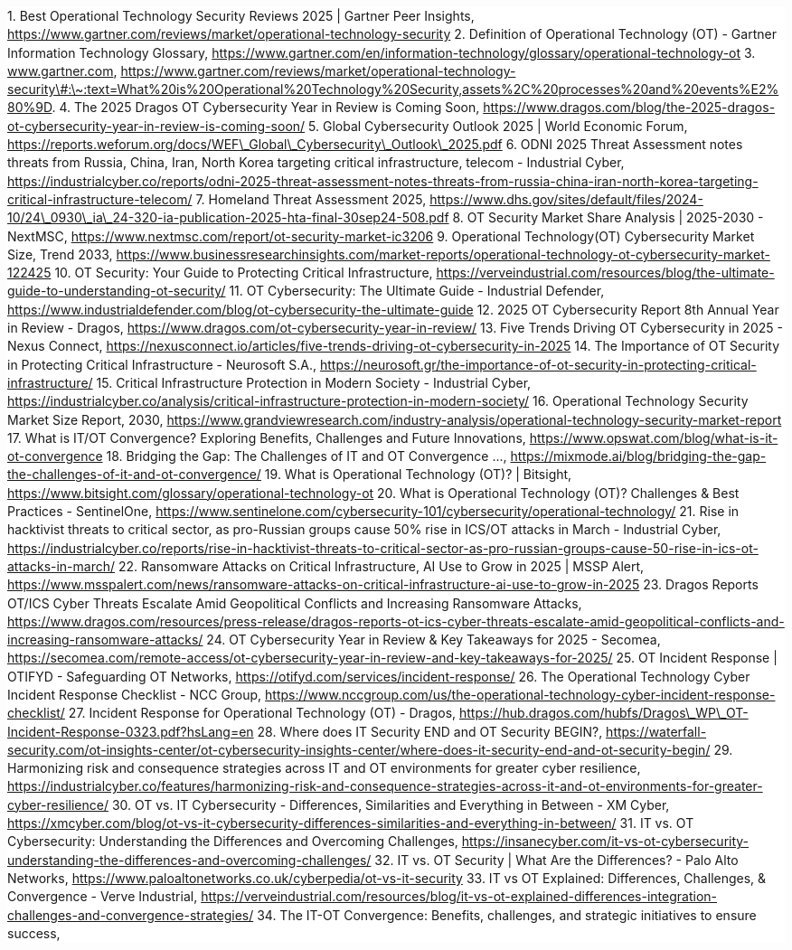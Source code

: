 1\. Best Operational Technology Security Reviews 2025 | Gartner Peer Insights, https://www.gartner.com/reviews/market/operational-technology-security 2\. Definition of Operational Technology (OT) \- Gartner Information Technology Glossary, https://www.gartner.com/en/information-technology/glossary/operational-technology-ot 3\. www.gartner.com, https://www.gartner.com/reviews/market/operational-technology-security\#:\~:text=What%20is%20Operational%20Technology%20Security,assets%2C%20processes%20and%20events%E2%80%9D. 4\. The 2025 Dragos OT Cybersecurity Year in Review is Coming Soon, https://www.dragos.com/blog/the-2025-dragos-ot-cybersecurity-year-in-review-is-coming-soon/ 5\. Global Cybersecurity Outlook 2025 | World Economic Forum, https://reports.weforum.org/docs/WEF\_Global\_Cybersecurity\_Outlook\_2025.pdf 6\. ODNI 2025 Threat Assessment notes threats from Russia, China, Iran, North Korea targeting critical infrastructure, telecom \- Industrial Cyber, https://industrialcyber.co/reports/odni-2025-threat-assessment-notes-threats-from-russia-china-iran-north-korea-targeting-critical-infrastructure-telecom/ 7\. Homeland Threat Assessment 2025, https://www.dhs.gov/sites/default/files/2024-10/24\_0930\_ia\_24-320-ia-publication-2025-hta-final-30sep24-508.pdf 8\. OT Security Market Share Analysis | 2025-2030 \- NextMSC, https://www.nextmsc.com/report/ot-security-market-ic3206 9\. Operational Technology(OT) Cybersecurity Market Size, Trend 2033, https://www.businessresearchinsights.com/market-reports/operational-technology-ot-cybersecurity-market-122425 10\. OT Security: Your Guide to Protecting Critical Infrastructure, https://verveindustrial.com/resources/blog/the-ultimate-guide-to-understanding-ot-security/ 11\. OT Cybersecurity: The Ultimate Guide \- Industrial Defender, https://www.industrialdefender.com/blog/ot-cybersecurity-the-ultimate-guide 12\. 2025 OT Cybersecurity Report 8th Annual Year in Review \- Dragos, https://www.dragos.com/ot-cybersecurity-year-in-review/ 13\. Five Trends Driving OT Cybersecurity in 2025 \- Nexus Connect, https://nexusconnect.io/articles/five-trends-driving-ot-cybersecurity-in-2025 14\. The Importance of OT Security in Protecting Critical Infrastructure \- Neurosoft S.A., https://neurosoft.gr/the-importance-of-ot-security-in-protecting-critical-infrastructure/ 15\. Critical Infrastructure Protection in Modern Society \- Industrial Cyber, https://industrialcyber.co/analysis/critical-infrastructure-protection-in-modern-society/ 16\. Operational Technology Security Market Size Report, 2030, https://www.grandviewresearch.com/industry-analysis/operational-technology-security-market-report 17\. What is IT/OT Convergence? Exploring Benefits, Challenges and Future Innovations, https://www.opswat.com/blog/what-is-it-ot-convergence 18\. Bridging the Gap: The Challenges of IT and OT Convergence ..., https://mixmode.ai/blog/bridging-the-gap-the-challenges-of-it-and-ot-convergence/ 19\. What is Operational Technology (OT)? | Bitsight, https://www.bitsight.com/glossary/operational-technology-ot 20\. What is Operational Technology (OT)? Challenges & Best Practices \- SentinelOne, https://www.sentinelone.com/cybersecurity-101/cybersecurity/operational-technology/ 21\. Rise in hacktivist threats to critical sector, as pro-Russian groups cause 50% rise in ICS/OT attacks in March \- Industrial Cyber, https://industrialcyber.co/reports/rise-in-hacktivist-threats-to-critical-sector-as-pro-russian-groups-cause-50-rise-in-ics-ot-attacks-in-march/ 22\. Ransomware Attacks on Critical Infrastructure, AI Use to Grow in 2025 | MSSP Alert, https://www.msspalert.com/news/ransomware-attacks-on-critical-infrastructure-ai-use-to-grow-in-2025 23\. Dragos Reports OT/ICS Cyber Threats Escalate Amid Geopolitical Conflicts and Increasing Ransomware Attacks, https://www.dragos.com/resources/press-release/dragos-reports-ot-ics-cyber-threats-escalate-amid-geopolitical-conflicts-and-increasing-ransomware-attacks/ 24\. OT Cybersecurity Year in Review & Key Takeaways for 2025 \- Secomea, https://secomea.com/remote-access/ot-cybersecurity-year-in-review-and-key-takeaways-for-2025/ 25\. OT Incident Response | OTIFYD \- Safeguarding OT Networks, https://otifyd.com/services/incident-response/ 26\. The Operational Technology Cyber Incident Response Checklist \- NCC Group, https://www.nccgroup.com/us/the-operational-technology-cyber-incident-response-checklist/ 27\. Incident Response for Operational Technology (OT) \- Dragos, https://hub.dragos.com/hubfs/Dragos\_WP\_OT-Incident-Response-0323.pdf?hsLang=en 28\. Where does IT Security END and OT Security BEGIN?, https://waterfall-security.com/ot-insights-center/ot-cybersecurity-insights-center/where-does-it-security-end-and-ot-security-begin/ 29\. Harmonizing risk and consequence strategies across IT and OT environments for greater cyber resilience, https://industrialcyber.co/features/harmonizing-risk-and-consequence-strategies-across-it-and-ot-environments-for-greater-cyber-resilience/ 30\. OT vs. IT Cybersecurity \- Differences, Similarities and Everything in Between \- XM Cyber, https://xmcyber.com/blog/ot-vs-it-cybersecurity-differences-similarities-and-everything-in-between/ 31\. IT vs. OT Cybersecurity: Understanding the Differences and Overcoming Challenges, https://insanecyber.com/it-vs-ot-cybersecurity-understanding-the-differences-and-overcoming-challenges/ 32\. IT vs. OT Security | What Are the Differences? \- Palo Alto Networks, https://www.paloaltonetworks.co.uk/cyberpedia/ot-vs-it-security 33\. IT vs OT Explained: Differences, Challenges, & Convergence \- Verve Industrial, https://verveindustrial.com/resources/blog/it-vs-ot-explained-differences-integration-challenges-and-convergence-strategies/ 34\. The IT-OT Convergence: Benefits, challenges, and strategic initiatives to ensure success,